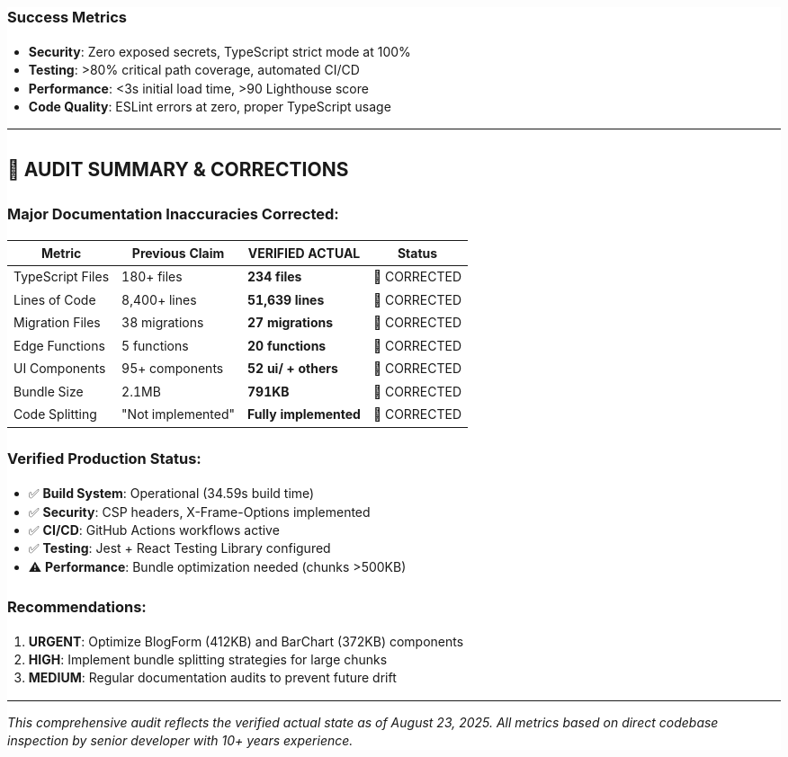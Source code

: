 ### Success Metrics
- **Security**: Zero exposed secrets, TypeScript strict mode at 100%
- **Testing**: >80% critical path coverage, automated CI/CD
- **Performance**: <3s initial load time, >90 Lighthouse score
- **Code Quality**: ESLint errors at zero, proper TypeScript usage

---

## 🚨 AUDIT SUMMARY & CORRECTIONS

### **Major Documentation Inaccuracies Corrected:**

| **Metric** | **Previous Claim** | **VERIFIED ACTUAL** | **Status** |
|------------|-------------------|--------------------|-----------|
| TypeScript Files | 180+ files | **234 files** | 🔄 CORRECTED |
| Lines of Code | 8,400+ lines | **51,639 lines** | 🔄 CORRECTED |
| Migration Files | 38 migrations | **27 migrations** | 🔄 CORRECTED |
| Edge Functions | 5 functions | **20 functions** | 🔄 CORRECTED |
| UI Components | 95+ components | **52 ui/ + others** | 🔄 CORRECTED |
| Bundle Size | 2.1MB | **791KB** | 🔄 CORRECTED |
| Code Splitting | "Not implemented" | **Fully implemented** | 🔄 CORRECTED |

### **Verified Production Status:**
- ✅ **Build System**: Operational (34.59s build time)
- ✅ **Security**: CSP headers, X-Frame-Options implemented  
- ✅ **CI/CD**: GitHub Actions workflows active
- ✅ **Testing**: Jest + React Testing Library configured
- ⚠️ **Performance**: Bundle optimization needed (chunks >500KB)

### **Recommendations:**
1. **URGENT**: Optimize BlogForm (412KB) and BarChart (372KB) components
2. **HIGH**: Implement bundle splitting strategies for large chunks
3. **MEDIUM**: Regular documentation audits to prevent future drift

---

*This comprehensive audit reflects the verified actual state as of August 23, 2025. All metrics based on direct codebase inspection by senior developer with 10+ years experience.*
